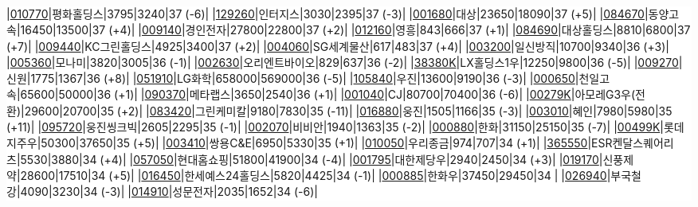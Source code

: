 |[010770](https://finance.daum.net/quotes/A010770)|평화홀딩스|3795|3240|37 (-6)|
|[129260](https://finance.daum.net/quotes/A129260)|인터지스|3030|2395|37 (-3)|
|[001680](https://finance.daum.net/quotes/A001680)|대상|23650|18090|37 (+5)|
|[084670](https://finance.daum.net/quotes/A084670)|동양고속|16450|13500|37 (+4)|
|[009140](https://finance.daum.net/quotes/A009140)|경인전자|27800|22800|37 (+2)|
|[012160](https://finance.daum.net/quotes/A012160)|영흥|843|666|37 (+1)|
|[084690](https://finance.daum.net/quotes/A084690)|대상홀딩스|8810|6800|37 (+7)|
|[009440](https://finance.daum.net/quotes/A009440)|KC그린홀딩스|4925|3400|37 (+2)|
|[004060](https://finance.daum.net/quotes/A004060)|SG세계물산|617|483|37 (+4)|
|[003200](https://finance.daum.net/quotes/A003200)|일신방직|10700|9340|36 (+3)|
|[005360](https://finance.daum.net/quotes/A005360)|모나미|3820|3005|36 (-1)|
|[002630](https://finance.daum.net/quotes/A002630)|오리엔트바이오|829|637|36 (-2)|
|[38380K](https://finance.daum.net/quotes/A38380K)|LX홀딩스1우|12250|9800|36 (-5)|
|[009270](https://finance.daum.net/quotes/A009270)|신원|1775|1367|36 (+8)|
|[051910](https://finance.daum.net/quotes/A051910)|LG화학|658000|569000|36 (-5)|
|[105840](https://finance.daum.net/quotes/A105840)|우진|13600|9190|36 (-3)|
|[000650](https://finance.daum.net/quotes/A000650)|천일고속|65600|50000|36 (+1)|
|[090370](https://finance.daum.net/quotes/A090370)|메타랩스|3650|2540|36 (+1)|
|[001040](https://finance.daum.net/quotes/A001040)|CJ|80700|70400|36 (-6)|
|[00279K](https://finance.daum.net/quotes/A00279K)|아모레G3우(전환)|29600|20700|35 (+2)|
|[083420](https://finance.daum.net/quotes/A083420)|그린케미칼|9180|7830|35 (-11)|
|[016880](https://finance.daum.net/quotes/A016880)|웅진|1505|1166|35 (-3)|
|[003010](https://finance.daum.net/quotes/A003010)|혜인|7980|5980|35 (+11)|
|[095720](https://finance.daum.net/quotes/A095720)|웅진씽크빅|2605|2295|35 (-1)|
|[002070](https://finance.daum.net/quotes/A002070)|비비안|1940|1363|35 (-2)|
|[000880](https://finance.daum.net/quotes/A000880)|한화|31150|25150|35 (-7)|
|[00499K](https://finance.daum.net/quotes/A00499K)|롯데지주우|50300|37650|35 (+5)|
|[003410](https://finance.daum.net/quotes/A003410)|쌍용C&E|6950|5330|35 (+1)|
|[010050](https://finance.daum.net/quotes/A010050)|우리종금|974|707|34 (+1)|
|[365550](https://finance.daum.net/quotes/A365550)|ESR켄달스퀘어리츠|5530|3880|34 (+4)|
|[057050](https://finance.daum.net/quotes/A057050)|현대홈쇼핑|51800|41900|34 (-4)|
|[001795](https://finance.daum.net/quotes/A001795)|대한제당우|2940|2450|34 (+3)|
|[019170](https://finance.daum.net/quotes/A019170)|신풍제약|28600|17510|34 (+5)|
|[016450](https://finance.daum.net/quotes/A016450)|한세예스24홀딩스|5820|4425|34 (-1)|
|[000885](https://finance.daum.net/quotes/A000885)|한화우|37450|29450|34 |
|[026940](https://finance.daum.net/quotes/A026940)|부국철강|4090|3230|34 (-3)|
|[014910](https://finance.daum.net/quotes/A014910)|성문전자|2035|1652|34 (-6)|